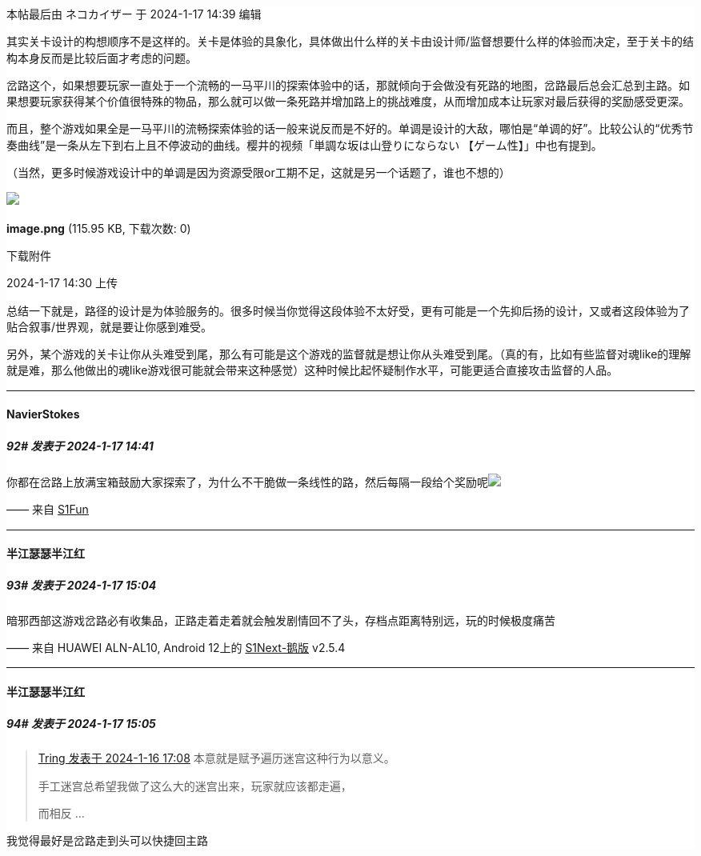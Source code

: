  本帖最后由 ネコカイザー 于 2024-1-17 14:39 编辑 

其实关卡设计的构想顺序不是这样的。关卡是体验的具象化，具体做出什么样的关卡由设计师/监督想要什么样的体验而决定，至于关卡的结构本身反而是比较后面才考虑的问题。

岔路这个，如果想要玩家一直处于一个流畅的一马平川的探索体验中的话，那就倾向于会做没有死路的地图，岔路最后总会汇总到主路。如果想要玩家获得某个价值很特殊的物品，那么就可以做一条死路并增加路上的挑战难度，从而增加成本让玩家对最后获得的奖励感受更深。

而且，整个游戏如果全是一马平川的流畅探索体验的话一般来说反而是不好的。单调是设计的大敌，哪怕是“单调的好”。比较公认的“优秀节奏曲线”是一条从左下到右上且不停波动的曲线。樱井的视频「単調な坂は山登りにならない 【ゲーム性】」中也有提到。

（当然，更多时候游戏设计中的单调是因为资源受限or工期不足，这就是另一个话题了，谁也不想的）

<img src="https://img.saraba1st.com/forum/202401/17/143031e113hpjghelsp2xb.png" referrerpolicy="no-referrer">

<strong>image.png</strong> (115.95 KB, 下载次数: 0)

下载附件

2024-1-17 14:30 上传

总结一下就是，路径的设计是为体验服务的。很多时候当你觉得这段体验不太好受，更有可能是一个先抑后扬的设计，又或者这段体验为了贴合叙事/世界观，就是要让你感到难受。

另外，某个游戏的关卡让你从头难受到尾，那么有可能是这个游戏的监督就是想让你从头难受到尾。（真的有，比如有些监督对魂like的理解就是难，那么他做出的魂like游戏很可能就会带来这种感觉）这种时候比起怀疑制作水平，可能更适合直接攻击监督的人品。

*****

####  NavierStokes  
##### 92#       发表于 2024-1-17 14:41

你都在岔路上放满宝箱鼓励大家探索了，为什么不干脆做一条线性的路，然后每隔一段给个奖励呢<img src="https://static.saraba1st.com/image/smiley/face2017/067.png" referrerpolicy="no-referrer">

—— 来自 [S1Fun](https://s1fun.koalcat.com)


*****

####  半江瑟瑟半江红  
##### 93#       发表于 2024-1-17 15:04

暗邪西部这游戏岔路必有收集品，正路走着走着就会触发剧情回不了头，存档点距离特别远，玩的时候极度痛苦

—— 来自 HUAWEI ALN-AL10, Android 12上的 [S1Next-鹅版](https://github.com/ykrank/S1-Next/releases) v2.5.4

*****

####  半江瑟瑟半江红  
##### 94#       发表于 2024-1-17 15:05

<blockquote><a href="httphttps://bbs.saraba1st.com/2b/forum.php?mod=redirect&amp;goto=findpost&amp;pid=63667708&amp;ptid=2168230" target="_blank">Tring 发表于 2024-1-16 17:08</a>
本意就是赋予遍历迷宫这种行为以意义。

手工迷宫总希望我做了这么大的迷宫出来，玩家就应该都走遍，

而相反 ...</blockquote>
我觉得最好是岔路走到头可以快捷回主路
